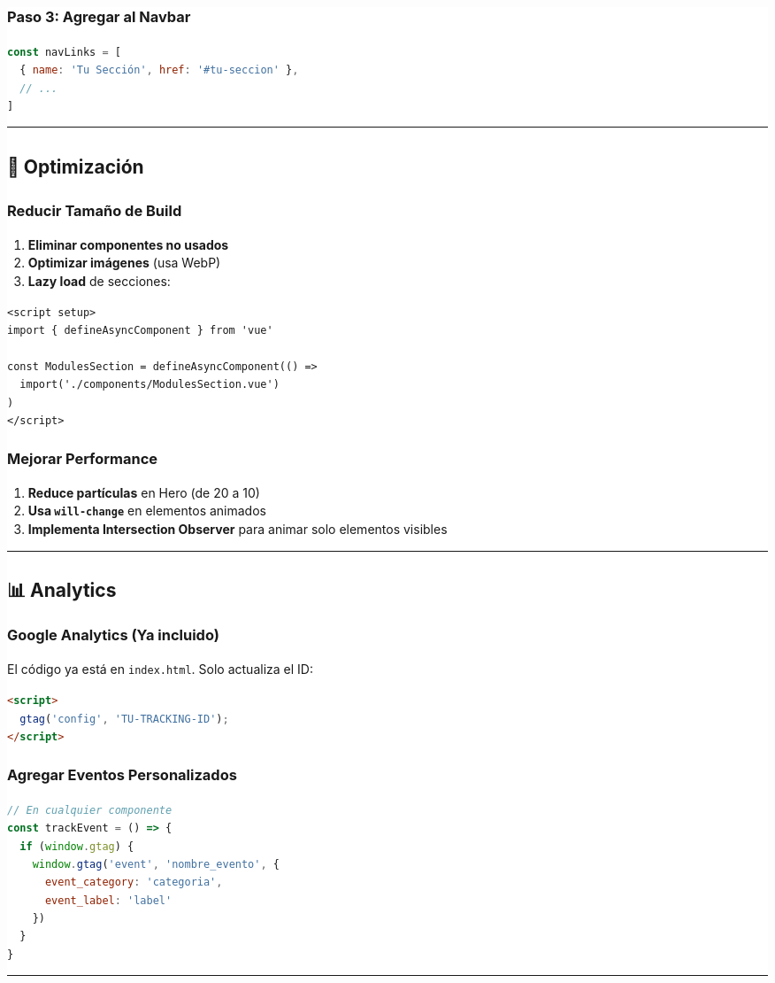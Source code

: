 ### Paso 3: Agregar al Navbar

```js
const navLinks = [
  { name: 'Tu Sección', href: '#tu-seccion' },
  // ...
]
```

---

## 🚀 Optimización

### Reducir Tamaño de Build

1. **Eliminar componentes no usados**
2. **Optimizar imágenes** (usa WebP)
3. **Lazy load** de secciones:

```vue
<script setup>
import { defineAsyncComponent } from 'vue'

const ModulesSection = defineAsyncComponent(() => 
  import('./components/ModulesSection.vue')
)
</script>
```

### Mejorar Performance

1. **Reduce partículas** en Hero (de 20 a 10)
2. **Usa `will-change`** en elementos animados
3. **Implementa Intersection Observer** para animar solo elementos visibles

---

## 📊 Analytics

### Google Analytics (Ya incluido)

El código ya está en `index.html`. Solo actualiza el ID:

```html
<script>
  gtag('config', 'TU-TRACKING-ID');
</script>
```

### Agregar Eventos Personalizados

```js
// En cualquier componente
const trackEvent = () => {
  if (window.gtag) {
    window.gtag('event', 'nombre_evento', {
      event_category: 'categoria',
      event_label: 'label'
    })
  }
}
```

---